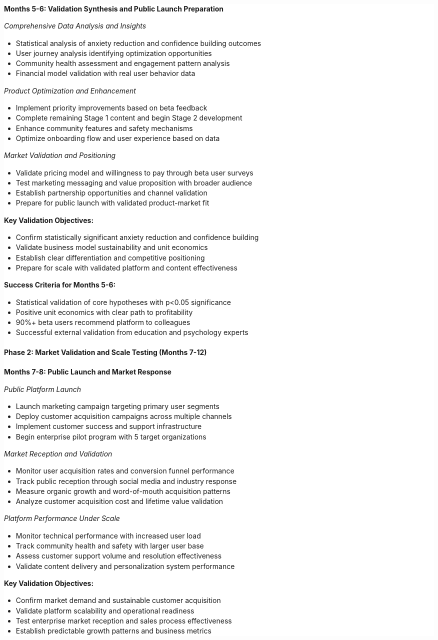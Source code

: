 **Months 5-6: Validation Synthesis and Public Launch Preparation**

*Comprehensive Data Analysis and Insights*
- Statistical analysis of anxiety reduction and confidence building outcomes
- User journey analysis identifying optimization opportunities
- Community health assessment and engagement pattern analysis
- Financial model validation with real user behavior data

*Product Optimization and Enhancement*
- Implement priority improvements based on beta feedback
- Complete remaining Stage 1 content and begin Stage 2 development
- Enhance community features and safety mechanisms
- Optimize onboarding flow and user experience based on data

*Market Validation and Positioning*
- Validate pricing model and willingness to pay through beta user surveys
- Test marketing messaging and value proposition with broader audience
- Establish partnership opportunities and channel validation
- Prepare for public launch with validated product-market fit

**Key Validation Objectives:**
- Confirm statistically significant anxiety reduction and confidence building
- Validate business model sustainability and unit economics
- Establish clear differentiation and competitive positioning
- Prepare for scale with validated platform and content effectiveness

**Success Criteria for Months 5-6:**
- Statistical validation of core hypotheses with p<0.05 significance
- Positive unit economics with clear path to profitability
- 90%+ beta users recommend platform to colleagues
- Successful external validation from education and psychology experts

#### Phase 2: Market Validation and Scale Testing (Months 7-12)

**Months 7-8: Public Launch and Market Response**

*Public Platform Launch*
- Launch marketing campaign targeting primary user segments
- Deploy customer acquisition campaigns across multiple channels
- Implement customer success and support infrastructure
- Begin enterprise pilot program with 5 target organizations

*Market Reception and Validation*
- Monitor user acquisition rates and conversion funnel performance
- Track public reception through social media and industry response
- Measure organic growth and word-of-mouth acquisition patterns
- Analyze customer acquisition cost and lifetime value validation

*Platform Performance Under Scale*
- Monitor technical performance with increased user load
- Track community health and safety with larger user base
- Assess customer support volume and resolution effectiveness
- Validate content delivery and personalization system performance

**Key Validation Objectives:**
- Confirm market demand and sustainable customer acquisition
- Validate platform scalability and operational readiness
- Test enterprise market reception and sales process effectiveness
- Establish predictable growth patterns and business metrics
